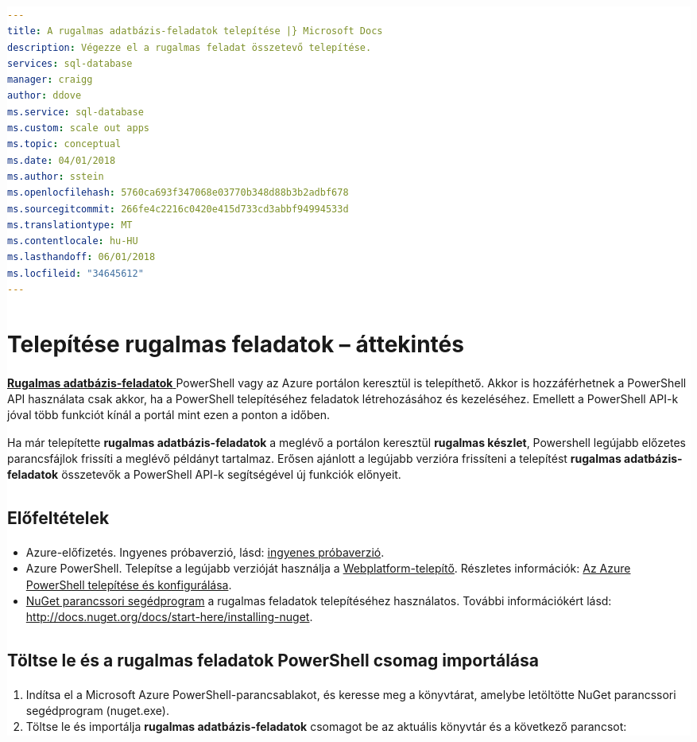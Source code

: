 ```yaml
---
title: A rugalmas adatbázis-feladatok telepítése |} Microsoft Docs
description: Végezze el a rugalmas feladat összetevő telepítése.
services: sql-database
manager: craigg
author: ddove
ms.service: sql-database
ms.custom: scale out apps
ms.topic: conceptual
ms.date: 04/01/2018
ms.author: sstein
ms.openlocfilehash: 5760ca693f347068e03770b348d88b3b2adbf678
ms.sourcegitcommit: 266fe4c2216c0420e415d733cd3abbf94994533d
ms.translationtype: MT
ms.contentlocale: hu-HU
ms.lasthandoff: 06/01/2018
ms.locfileid: "34645612"
---
```

# <a name="installing-elastic-database-jobs-overview"></a>Telepítése rugalmas feladatok – áttekintés
[**Rugalmas adatbázis-feladatok** ](sql-database-elastic-jobs-overview.md) PowerShell vagy az Azure portálon keresztül is telepíthető. Akkor is hozzáférhetnek a PowerShell API használata csak akkor, ha a PowerShell telepítéséhez feladatok létrehozásához és kezeléséhez. Emellett a PowerShell API-k jóval több funkciót kínál a portál mint ezen a ponton a időben.

Ha már telepítette **rugalmas adatbázis-feladatok** a meglévő a portálon keresztül **rugalmas készlet**, Powershell legújabb előzetes parancsfájlok frissíti a meglévő példányt tartalmaz. Erősen ajánlott a legújabb verzióra frissíteni a telepítést **rugalmas adatbázis-feladatok** összetevők a PowerShell API-k segítségével új funkciók előnyeit.

## <a name="prerequisites"></a>Előfeltételek
* Azure-előfizetés. Ingyenes próbaverzió, lásd: [ingyenes próbaverzió](https://azure.microsoft.com/pricing/free-trial/).
* Azure PowerShell. Telepítse a legújabb verzióját használja a [Webplatform-telepítő](http://go.microsoft.com/fwlink/p/?linkid=320376). Részletes információk: [Az Azure PowerShell telepítése és konfigurálása](/powershell/azure/overview).
* [NuGet parancssori segédprogram](https://nuget.org/nuget.exe) a rugalmas feladatok telepítéséhez használatos. További információkért lásd: http://docs.nuget.org/docs/start-here/installing-nuget.

## <a name="download-and-import-the-elastic-database-jobs-powershell-package"></a>Töltse le és a rugalmas feladatok PowerShell csomag importálása
1. Indítsa el a Microsoft Azure PowerShell-parancsablakot, és keresse meg a könyvtárat, amelybe letöltötte NuGet parancssori segédprogram (nuget.exe).
2. Töltse le és importálja **rugalmas adatbázis-feladatok** csomagot be az aktuális könyvtár és a következő parancsot:
   